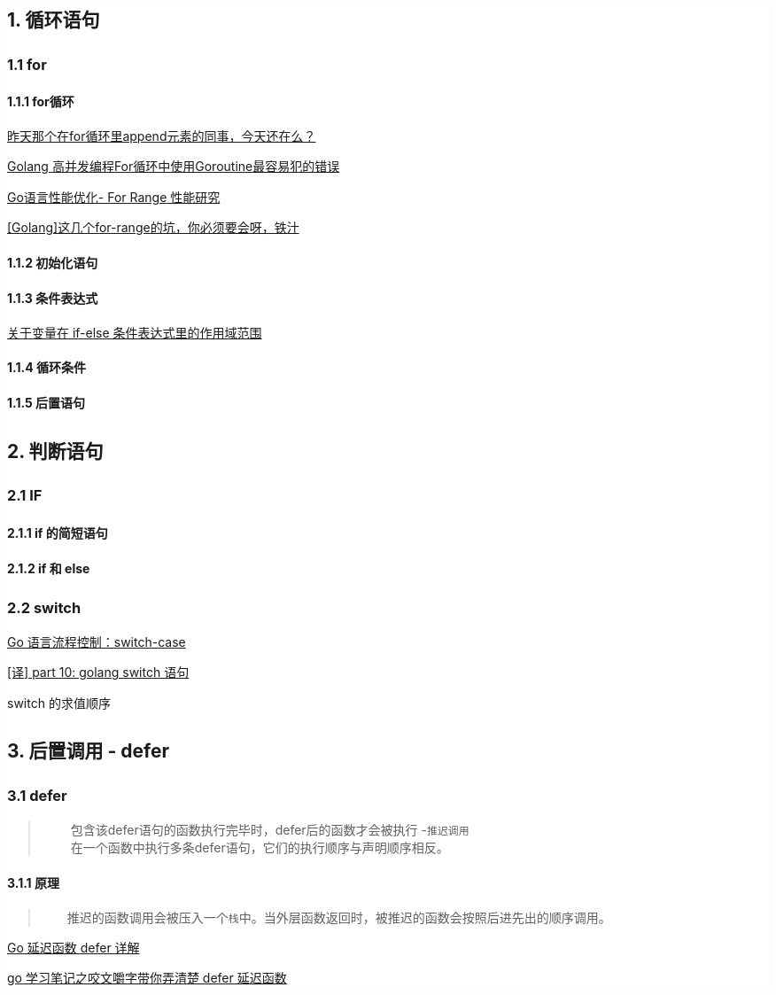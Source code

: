 ## 1. 循环语句

### 1.1 for

#### 1.1.1 for循环

[昨天那个在for循环里append元素的同事，今天还在么？](https://juejin.cn/post/6875102599595425800)

[Golang 高并发编程For循环中使用Goroutine最容易犯的错误](https://juejin.cn/post/6844904133208604679)

[Go语言性能优化- For Range 性能研究](https://juejin.cn/post/6844903696430546952)

[[Golang]这几个for-range的坑，你必须要会呀，铁汁](https://juejin.cn/post/6868963573482127374)

####  1.1.2 初始化语句

####  1.1.3 条件表达式

[关于变量在 if-else 条件表达式里的作用域范围](https://juejin.cn/post/6844903605367996424)

#### 1.1.4 循环条件

####  1.1.5 后置语句


## 2. 判断语句

### 2.1 IF

#### 2.1.1 if 的简短语句
#### 2.1.2 if 和 else


### 2.2 switch

[Go 语言流程控制：switch-case](https://juejin.cn/post/6844904145913118728)

[[译] part 10: golang switch 语句](https://juejin.cn/post/6844903827359924237)

switch 的求值顺序

## 3. 后置调用 - defer

### 3.1 defer
>&emsp;&emsp; 包含该defer语句的函数执行完毕时，defer后的函数才会被执行 -`推迟调用`<br>
 &emsp;&emsp; 在一个函数中执行多条defer语句，它们的执行顺序与声明顺序相反。

#### 3.1.1  原理
> &emsp;&emsp;推迟的函数调用会被压入一个`栈`中。当外层函数返回时，被推迟的函数会按照后进先出的顺序调用。

[Go 延迟函数 defer 详解](https://juejin.cn/post/6844903507011567623)

[go 学习笔记之咬文嚼字带你弄清楚 defer 延迟函数](https://juejin.cn/post/6844904000567902216)
